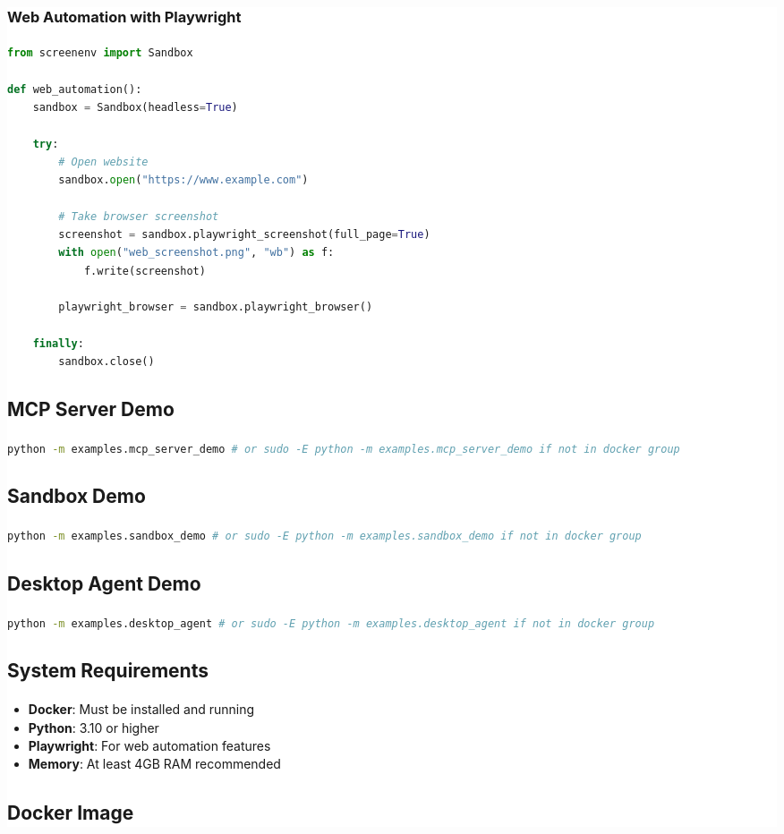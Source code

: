 ### Web Automation with Playwright

```python
from screenenv import Sandbox

def web_automation():
    sandbox = Sandbox(headless=True)

    try:
        # Open website
        sandbox.open("https://www.example.com")

        # Take browser screenshot
        screenshot = sandbox.playwright_screenshot(full_page=True)
        with open("web_screenshot.png", "wb") as f:
            f.write(screenshot)

        playwright_browser = sandbox.playwright_browser()

    finally:
        sandbox.close()
```

## MCP Server Demo

```bash
python -m examples.mcp_server_demo # or sudo -E python -m examples.mcp_server_demo if not in docker group
```

## Sandbox Demo

```bash
python -m examples.sandbox_demo # or sudo -E python -m examples.sandbox_demo if not in docker group
```

## Desktop Agent Demo

```bash
python -m examples.desktop_agent # or sudo -E python -m examples.desktop_agent if not in docker group
```


## System Requirements

- **Docker**: Must be installed and running
- **Python**: 3.10 or higher
- **Playwright**: For web automation features
- **Memory**: At least 4GB RAM recommended

## Docker Image
